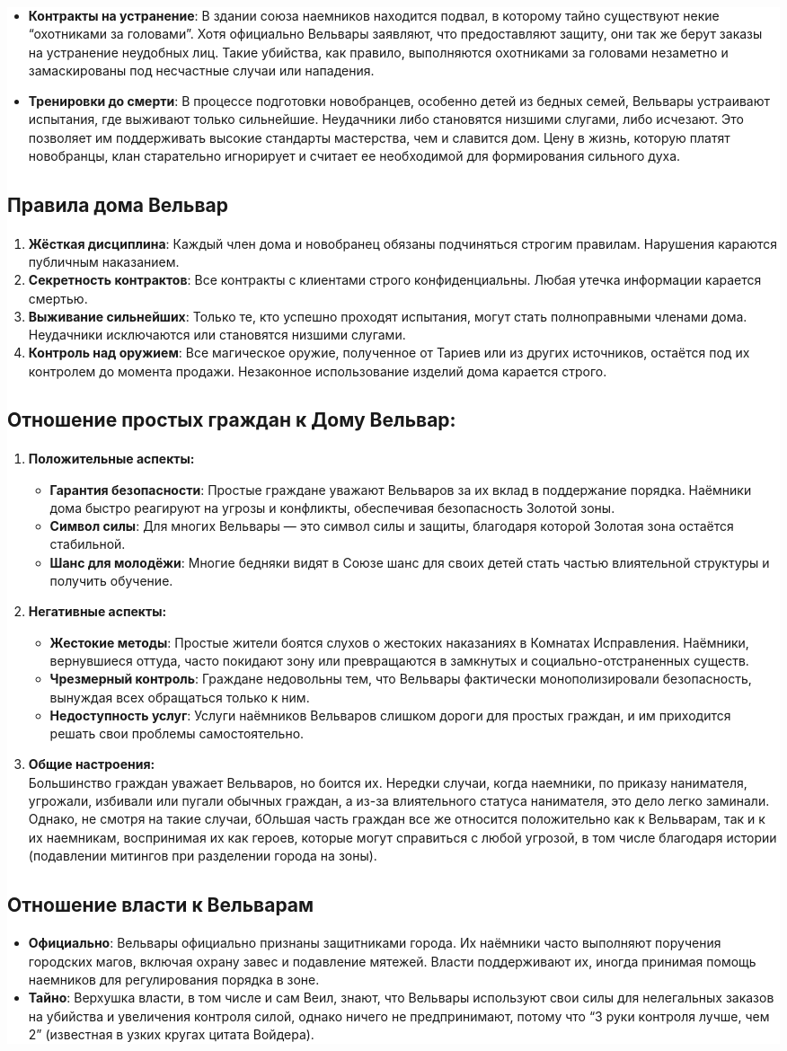 - **Контракты на устранение**: В здании союза наемников находится подвал, в которому тайно существуют некие “охотниками за головами”. Хотя официально Вельвары заявляют, что предоставляют защиту, они так же берут заказы на устранение неудобных лиц. Такие убийства, как правило, выполняются охотниками за головами незаметно и замаскированы под несчастные случаи или нападения.  

- **Тренировки до смерти**: В процессе подготовки новобранцев, особенно детей из бедных семей, Вельвары устраивают испытания, где выживают только сильнейшие. Неудачники либо становятся низшими слугами, либо исчезают. Это позволяет им поддерживать высокие стандарты мастерства, чем и славится дом. Цену в жизнь, которую платят новобранцы, клан старательно игнорирует и считает ее необходимой для формирования сильного духа.



## Правила дома Вельвар  
1. **Жёсткая дисциплина**: Каждый член дома и новобранец обязаны подчиняться строгим правилам. Нарушения караются публичным наказанием.  
2. **Секретность контрактов**: Все контракты с клиентами строго конфиденциальны. Любая утечка информации карается смертью.  
3. **Выживание сильнейших**: Только те, кто успешно проходят испытания, могут стать полноправными членами дома. Неудачники исключаются или становятся низшими слугами.  
4. **Контроль над оружием**: Все магическое оружие, полученное от Тариев или из других источников, остаётся под их контролем до момента продажи. Незаконное использование изделий дома карается строго.  

## Отношение простых граждан к Дому Вельвар:
1. **Положительные аспекты:**
   - **Гарантия безопасности**: Простые граждане уважают Вельваров за их вклад в поддержание порядка. Наёмники дома быстро реагируют на угрозы и конфликты, обеспечивая безопасность Золотой зоны.  
   - **Символ силы**: Для многих Вельвары — это символ силы и защиты, благодаря которой Золотая зона остаётся стабильной.  
   - **Шанс для молодёжи**: Многие бедняки видят в Союзе шанс для своих детей стать частью влиятельной структуры и получить обучение.  

2. **Негативные аспекты:**  
   - **Жестокие методы**: Простые жители боятся слухов о жестоких наказаниях в Комнатах Исправления. Наёмники, вернувшиеся оттуда, часто покидают зону или превращаются в замкнутых и социально-отстраненных существ.  
   - **Чрезмерный контроль**: Граждане недовольны тем, что Вельвары фактически монополизировали безопасность, вынуждая всех обращаться только к ним.  
   - **Недоступность услуг**: Услуги наёмников Вельваров слишком дороги для простых граждан, и им приходится решать свои проблемы самостоятельно.  

3. **Общие настроения:**  
   Большинство граждан уважает Вельваров, но боится их. Нередки случаи, когда наемники, по приказу нанимателя, угрожали, избивали или пугали обычных граждан, а из-за влиятельного статуса нанимателя, это дело легко заминали. Однако, не смотря на такие случаи, бОльшая часть граждан все же относится положительно как к Вельварам, так и к их наемникам, воспринимая их как героев, которые могут справиться с любой угрозой, в том числе благодаря истории (подавлении митингов при разделении города на зоны).


## Отношение власти к Вельварам  
- **Официально**: Вельвары официально признаны защитниками города. Их наёмники часто выполняют поручения городских магов, включая охрану завес и подавление мятежей. Власти поддерживают их, иногда принимая помощь наемников для регулирования порядка в зоне. 
- **Тайно**: Верхушка власти, в том числе и сам Веил, знают, что Вельвары используют свои силы для нелегальных заказов на убийства и увеличения контроля силой, однако ничего не предпринимают, потому что “3 руки контроля лучше, чем 2” (известная в узких кругах цитата Войдера).
